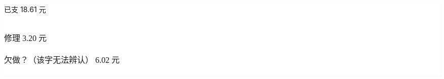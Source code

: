    已支
  </span>
  <span class="s1" style="font-kerning: none;">
   18.61
  </span>
  <span class="s3" style='font-variant-numeric: normal; font-variant-east-asian: normal; font-stretch: normal; line-height: normal; font-family: "PingFang SC"; font-kerning: none;'>
   元
  </span>
 </p>
 <p class="p1" style='margin: 0px; text-align: justify; font-variant-numeric: normal; font-variant-east-asian: normal; font-stretch: normal; font-size: 16px; line-height: normal; font-family: "Trebuchet MS"; -webkit-text-stroke-color: rgb(0, 0, 0); min-height: 19px;'>
  <span class="s1" style="font-kerning: none;">
  </span>
  <br/>
 </p>
 <p class="p3" style='margin: 0px; text-align: justify; font-variant-numeric: normal; font-variant-east-asian: normal; font-stretch: normal; font-size: 16px; line-height: normal; font-family: "Trebuchet MS"; -webkit-text-stroke-color: rgb(0, 0, 0);'>
  <span class="s3" style='font-variant-numeric: normal; font-variant-east-asian: normal; font-stretch: normal; line-height: normal; font-family: "PingFang SC"; font-kerning: none;'>
   修理
  </span>
  <span class="s1" style="font-kerning: none;">
   3.20
  </span>
  <span class="s3" style='font-variant-numeric: normal; font-variant-east-asian: normal; font-stretch: normal; line-height: normal; font-family: "PingFang SC"; font-kerning: none;'>
   元
  </span>
 </p>
 <p class="p1" style='margin: 0px; text-align: justify; font-variant-numeric: normal; font-variant-east-asian: normal; font-stretch: normal; font-size: 16px; line-height: normal; font-family: "Trebuchet MS"; -webkit-text-stroke-color: rgb(0, 0, 0); min-height: 19px;'>
  <span class="s1" style="font-kerning: none;">
  </span>
  <br/>
 </p>
 <p class="p2" style='margin: 0px; text-align: justify; font-variant-numeric: normal; font-variant-east-asian: normal; font-stretch: normal; font-size: 16px; line-height: normal; font-family: "PingFang SC"; -webkit-text-stroke-color: rgb(0, 0, 0);'>
  <span class="s1" style="font-kerning: none;">
   欠做？（该字无法辨认）
  </span>
  <span class="s2" style='font-variant-numeric: normal; font-variant-east-asian: normal; font-stretch: normal; line-height: normal; font-family: "Trebuchet MS"; font-kerning: none;'>
   6.02
  </span>
  <span class="s1" style="font-kerning: none;">
   元
  </span>
 </p>
 <p class="p1" style='margin: 0px; text-align: justify; font-variant-numeric: normal; font-variant-east-asian: normal; font-stretch: normal; font-size: 16px; line-height: normal; font-family: "Trebuchet MS"; -webkit-text-stroke-color: rgb(0, 0, 0); min-height: 19px;'>
  <span class="s1" style="font-kerning: none;">
  </span>
  <br/>
 </p>
 <p class="p3" style='margin: 0px; text-align: justify; font-variant-numeric: normal; font-variant-east-asian: normal; font-stretch: normal; font-size: 16px; line-height: normal; font-family: "Trebuchet MS"; -webkit-text-stroke-color: rgb(0, 0, 0);'>